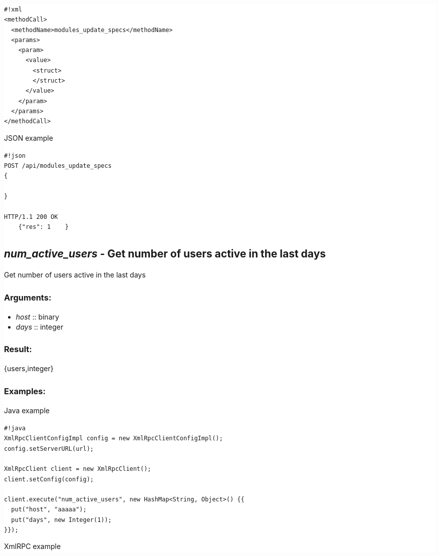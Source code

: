 
    #!xml
    <methodCall>
      <methodName>modules_update_specs</methodName>
      <params>
        <param>
          <value>
            <struct>
            </struct>
          </value>
        </param>
      </params>
    </methodCall>
JSON example


    #!json
    POST /api/modules_update_specs
    {
      
    }
    
    HTTP/1.1 200 OK
        {"res": 1    }

## *num_active_users* - Get number of users active in the last days


Get number of users active in the last days

### Arguments:
- *host* :: binary
- *days* :: integer

### Result:
{users,integer}
### Examples:
Java example


    #!java
    XmlRpcClientConfigImpl config = new XmlRpcClientConfigImpl();
    config.setServerURL(url);
    
    XmlRpcClient client = new XmlRpcClient();
    client.setConfig(config);
    
    client.execute("num_active_users", new HashMap<String, Object>() {{
      put("host", "aaaaa");
      put("days", new Integer(1));
    }});

XmlRPC example
